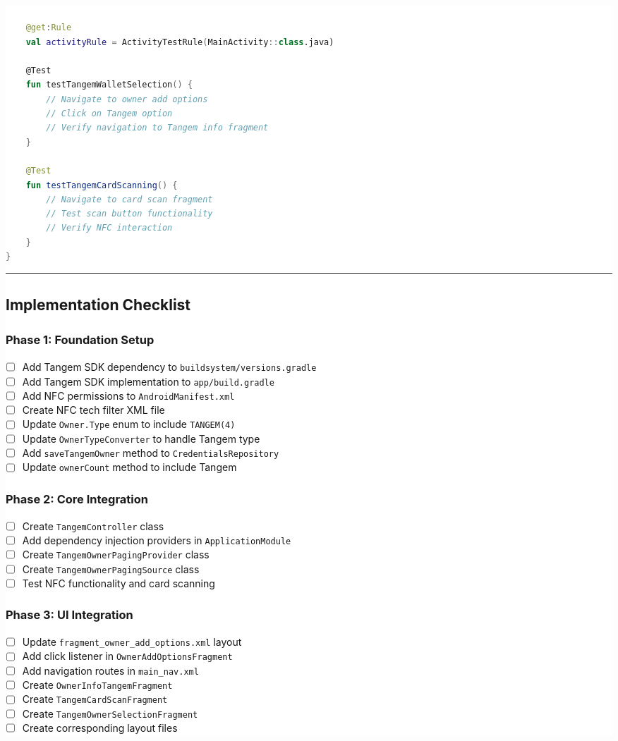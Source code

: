 ```kotlin

    @get:Rule
    val activityRule = ActivityTestRule(MainActivity::class.java)

    @Test
    fun testTangemWalletSelection() {
        // Navigate to owner add options
        // Click on Tangem option
        // Verify navigation to Tangem info fragment
    }

    @Test
    fun testTangemCardScanning() {
        // Navigate to card scan fragment
        // Test scan button functionality
        // Verify NFC interaction
    }
}
```

---

## Implementation Checklist

### Phase 1: Foundation Setup

- [ ] Add Tangem SDK dependency to `buildsystem/versions.gradle`
- [ ] Add Tangem SDK implementation to `app/build.gradle`
- [ ] Add NFC permissions to `AndroidManifest.xml`
- [ ] Create NFC tech filter XML file
- [ ] Update `Owner.Type` enum to include `TANGEM(4)`
- [ ] Update `OwnerTypeConverter` to handle Tangem type
- [ ] Add `saveTangemOwner` method to `CredentialsRepository`
- [ ] Update `ownerCount` method to include Tangem

### Phase 2: Core Integration

- [ ] Create `TangemController` class
- [ ] Add dependency injection providers in `ApplicationModule`
- [ ] Create `TangemOwnerPagingProvider` class
- [ ] Create `TangemOwnerPagingSource` class
- [ ] Test NFC functionality and card scanning

### Phase 3: UI Integration

- [ ] Update `fragment_owner_add_options.xml` layout
- [ ] Add click listener in `OwnerAddOptionsFragment`
- [ ] Add navigation routes in `main_nav.xml`
- [ ] Create `OwnerInfoTangemFragment`
- [ ] Create `TangemCardScanFragment`
- [ ] Create `TangemOwnerSelectionFragment`
- [ ] Create corresponding layout files
